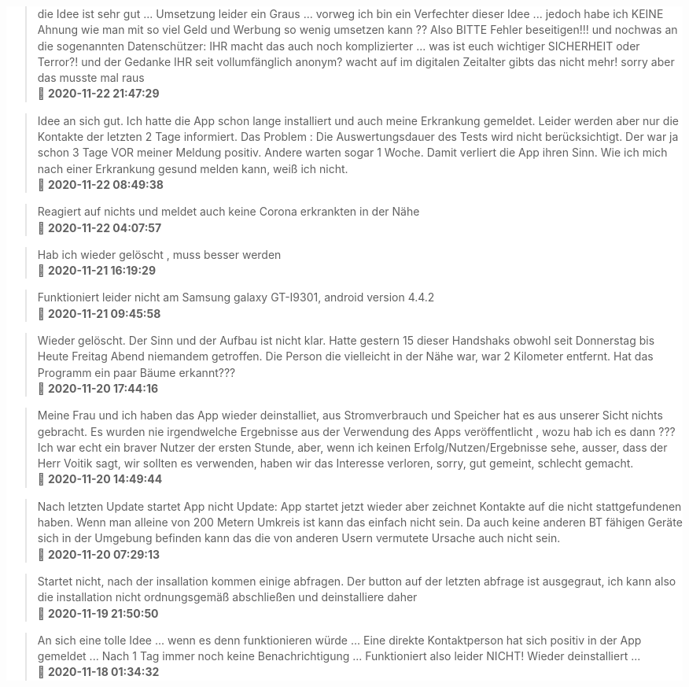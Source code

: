 > die Idee ist sehr gut ... Umsetzung leider ein Graus ... vorweg ich bin ein Verfechter dieser Idee ... jedoch habe ich KEINE Ahnung wie man mit so viel Geld und Werbung so wenig umsetzen kann ?? Also BITTE Fehler beseitigen!!! und nochwas an die sogenannten Datenschützer: IHR macht das auch noch komplizierter ... was ist euch wichtiger SICHERHEIT oder Terror?! und der Gedanke IHR seit vollumfänglich anonym? wacht auf im digitalen Zeitalter gibts das nicht mehr! sorry aber das musste mal raus<br> :date: __2020-11-22 21:47:29__

> Idee an sich gut. Ich hatte die App schon lange installiert und auch meine Erkrankung gemeldet. Leider werden aber nur die Kontakte der letzten 2 Tage informiert. Das Problem : Die Auswertungsdauer des Tests wird nicht berücksichtigt. Der war ja schon 3 Tage VOR meiner Meldung positiv. Andere warten sogar 1 Woche. Damit verliert die App ihren Sinn. Wie ich mich nach einer Erkrankung gesund melden kann, weiß ich nicht.<br> :date: __2020-11-22 08:49:38__

> Reagiert auf nichts und meldet auch keine Corona erkrankten in der Nähe<br> :date: __2020-11-22 04:07:57__

> Hab ich wieder gelöscht , muss besser werden<br> :date: __2020-11-21 16:19:29__

> Funktioniert leider nicht am Samsung galaxy GT-I9301, android version 4.4.2<br> :date: __2020-11-21 09:45:58__

> Wieder gelöscht. Der Sinn und der Aufbau ist nicht klar. Hatte gestern 15 dieser Handshaks obwohl seit Donnerstag bis Heute Freitag Abend niemandem getroffen. Die Person die vielleicht in der Nähe war, war 2 Kilometer entfernt. Hat das Programm ein paar Bäume erkannt???<br> :date: __2020-11-20 17:44:16__

> Meine Frau und ich haben das App wieder deinstalliet, aus Stromverbrauch und Speicher hat es aus unserer Sicht nichts gebracht. Es wurden nie irgendwelche Ergebnisse aus der Verwendung des Apps veröffentlicht , wozu hab ich es dann ??? Ich war echt ein braver Nutzer der ersten Stunde, aber, wenn ich keinen Erfolg/Nutzen/Ergebnisse sehe, ausser, dass der Herr Voitik sagt, wir sollten es verwenden, haben wir das Interesse verloren, sorry, gut gemeint, schlecht gemacht.<br> :date: __2020-11-20 14:49:44__

> Nach letzten Update startet App nicht Update: App startet jetzt wieder aber zeichnet Kontakte auf die nicht stattgefundenen haben. Wenn man alleine von 200 Metern Umkreis ist kann das einfach nicht sein. Da auch keine anderen BT fähigen Geräte sich in der Umgebung befinden kann das die von anderen Usern vermutete Ursache auch nicht sein.<br> :date: __2020-11-20 07:29:13__

> Startet nicht, nach der insallation kommen einige abfragen. Der button auf der letzten abfrage ist ausgegraut, ich kann also die installation nicht ordnungsgemäß abschließen und deinstalliere daher<br> :date: __2020-11-19 21:50:50__

> An sich eine tolle Idee ... wenn es denn funktionieren würde ... Eine direkte Kontaktperson hat sich positiv in der App gemeldet ... Nach 1 Tag immer noch keine Benachrichtigung ... Funktioniert also leider NICHT! Wieder deinstalliert ...<br> :date: __2020-11-18 01:34:32__


